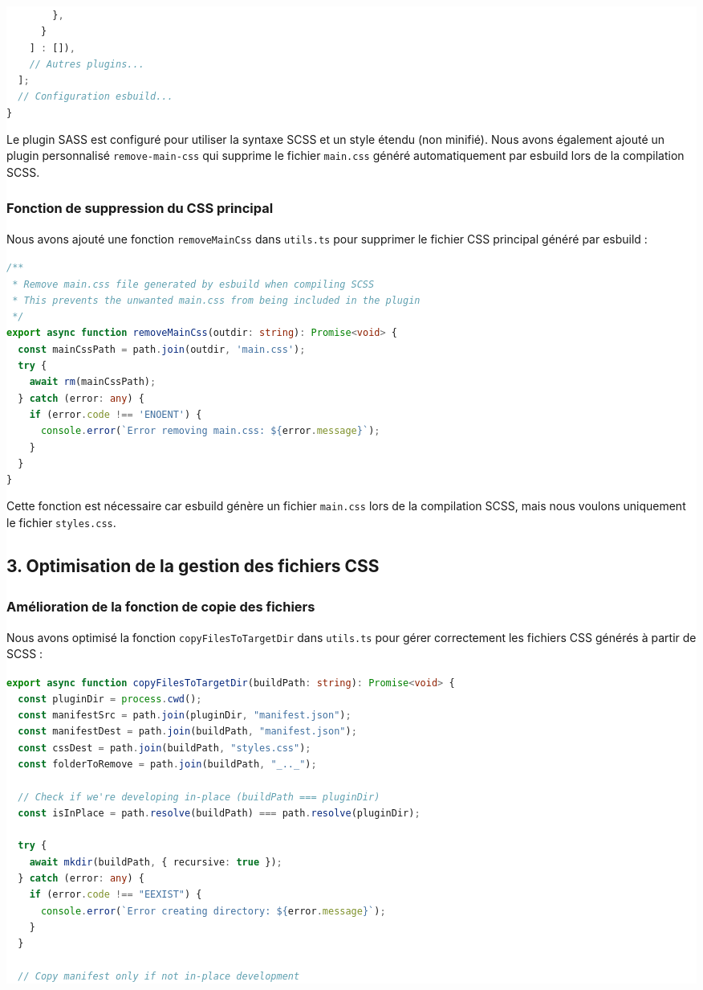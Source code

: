 ```typescript
        },
      }
    ] : []),
    // Autres plugins...
  ];
  // Configuration esbuild...
}
```

Le plugin SASS est configuré pour utiliser la syntaxe SCSS et un style étendu (non minifié). Nous avons également ajouté un plugin personnalisé `remove-main-css` qui supprime le fichier `main.css` généré automatiquement par esbuild lors de la compilation SCSS.

### Fonction de suppression du CSS principal

Nous avons ajouté une fonction `removeMainCss` dans `utils.ts` pour supprimer le fichier CSS principal généré par esbuild :

```typescript
/**
 * Remove main.css file generated by esbuild when compiling SCSS
 * This prevents the unwanted main.css from being included in the plugin
 */
export async function removeMainCss(outdir: string): Promise<void> {
  const mainCssPath = path.join(outdir, 'main.css');
  try {
    await rm(mainCssPath);
  } catch (error: any) {
    if (error.code !== 'ENOENT') {
      console.error(`Error removing main.css: ${error.message}`);
    }
  }
}
```

Cette fonction est nécessaire car esbuild génère un fichier `main.css` lors de la compilation SCSS, mais nous voulons uniquement le fichier `styles.css`.

## 3. Optimisation de la gestion des fichiers CSS

### Amélioration de la fonction de copie des fichiers

Nous avons optimisé la fonction `copyFilesToTargetDir` dans `utils.ts` pour gérer correctement les fichiers CSS générés à partir de SCSS :

```typescript
export async function copyFilesToTargetDir(buildPath: string): Promise<void> {
  const pluginDir = process.cwd();
  const manifestSrc = path.join(pluginDir, "manifest.json");
  const manifestDest = path.join(buildPath, "manifest.json");
  const cssDest = path.join(buildPath, "styles.css");
  const folderToRemove = path.join(buildPath, "_.._");
  
  // Check if we're developing in-place (buildPath === pluginDir)
  const isInPlace = path.resolve(buildPath) === path.resolve(pluginDir);

  try {
    await mkdir(buildPath, { recursive: true });
  } catch (error: any) {
    if (error.code !== "EEXIST") {
      console.error(`Error creating directory: ${error.message}`);
    }
  }

  // Copy manifest only if not in-place development
```